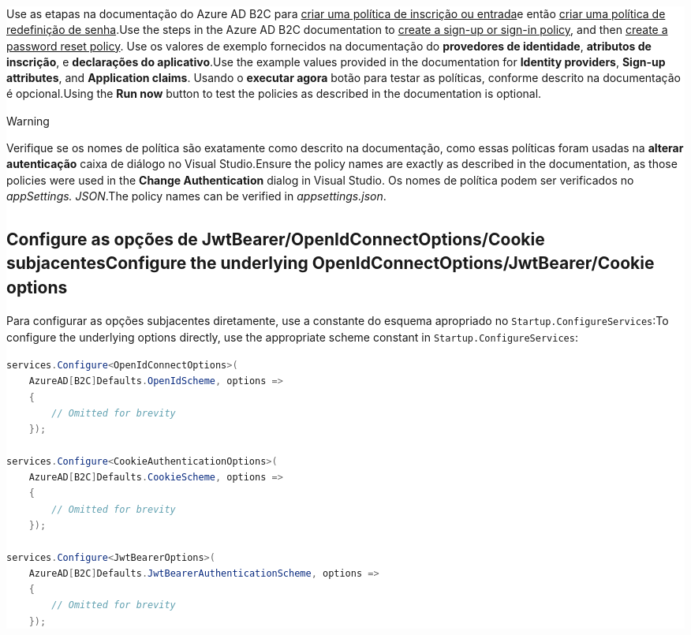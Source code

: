 <span data-ttu-id="c6b85-185">Use as etapas na documentação do Azure AD B2C para [criar uma política de inscrição ou entrada](/azure/active-directory-b2c/active-directory-b2c-reference-policies#create-a-sign-up-or-sign-in-policy)e então [criar uma política de redefinição de senha](/azure/active-directory-b2c/active-directory-b2c-reference-policies#create-a-password-reset-policy).</span><span class="sxs-lookup"><span data-stu-id="c6b85-185">Use the steps in the Azure AD B2C documentation to [create a sign-up or sign-in policy](/azure/active-directory-b2c/active-directory-b2c-reference-policies#create-a-sign-up-or-sign-in-policy), and then [create a password reset policy](/azure/active-directory-b2c/active-directory-b2c-reference-policies#create-a-password-reset-policy).</span></span> <span data-ttu-id="c6b85-186">Use os valores de exemplo fornecidos na documentação do **provedores de identidade**, **atributos de inscrição**, e **declarações do aplicativo**.</span><span class="sxs-lookup"><span data-stu-id="c6b85-186">Use the example values provided in the documentation for **Identity providers**, **Sign-up attributes**, and **Application claims**.</span></span> <span data-ttu-id="c6b85-187">Usando o **executar agora** botão para testar as políticas, conforme descrito na documentação é opcional.</span><span class="sxs-lookup"><span data-stu-id="c6b85-187">Using the **Run now** button to test the policies as described in the documentation is optional.</span></span>

> [!WARNING]
> <span data-ttu-id="c6b85-188">Verifique se os nomes de política são exatamente como descrito na documentação, como essas políticas foram usadas na **alterar autenticação** caixa de diálogo no Visual Studio.</span><span class="sxs-lookup"><span data-stu-id="c6b85-188">Ensure the policy names are exactly as described in the documentation, as those policies were used in the **Change Authentication** dialog in Visual Studio.</span></span> <span data-ttu-id="c6b85-189">Os nomes de política podem ser verificados no *appSettings. JSON*.</span><span class="sxs-lookup"><span data-stu-id="c6b85-189">The policy names can be verified in *appsettings.json*.</span></span>

## <a name="configure-the-underlying-openidconnectoptionsjwtbearercookie-options"></a><span data-ttu-id="c6b85-190">Configure as opções de JwtBearer/OpenIdConnectOptions/Cookie subjacentes</span><span class="sxs-lookup"><span data-stu-id="c6b85-190">Configure the underlying OpenIdConnectOptions/JwtBearer/Cookie options</span></span>

<span data-ttu-id="c6b85-191">Para configurar as opções subjacentes diretamente, use a constante do esquema apropriado no `Startup.ConfigureServices`:</span><span class="sxs-lookup"><span data-stu-id="c6b85-191">To configure the underlying options directly, use the appropriate scheme constant in `Startup.ConfigureServices`:</span></span>

```csharp
services.Configure<OpenIdConnectOptions>(
    AzureAD[B2C]Defaults.OpenIdScheme, options => 
    {
        // Omitted for brevity
    });

services.Configure<CookieAuthenticationOptions>(
    AzureAD[B2C]Defaults.CookieScheme, options => 
    {
        // Omitted for brevity
    });

services.Configure<JwtBearerOptions>(
    AzureAD[B2C]Defaults.JwtBearerAuthenticationScheme, options => 
    {
        // Omitted for brevity
    });
```
